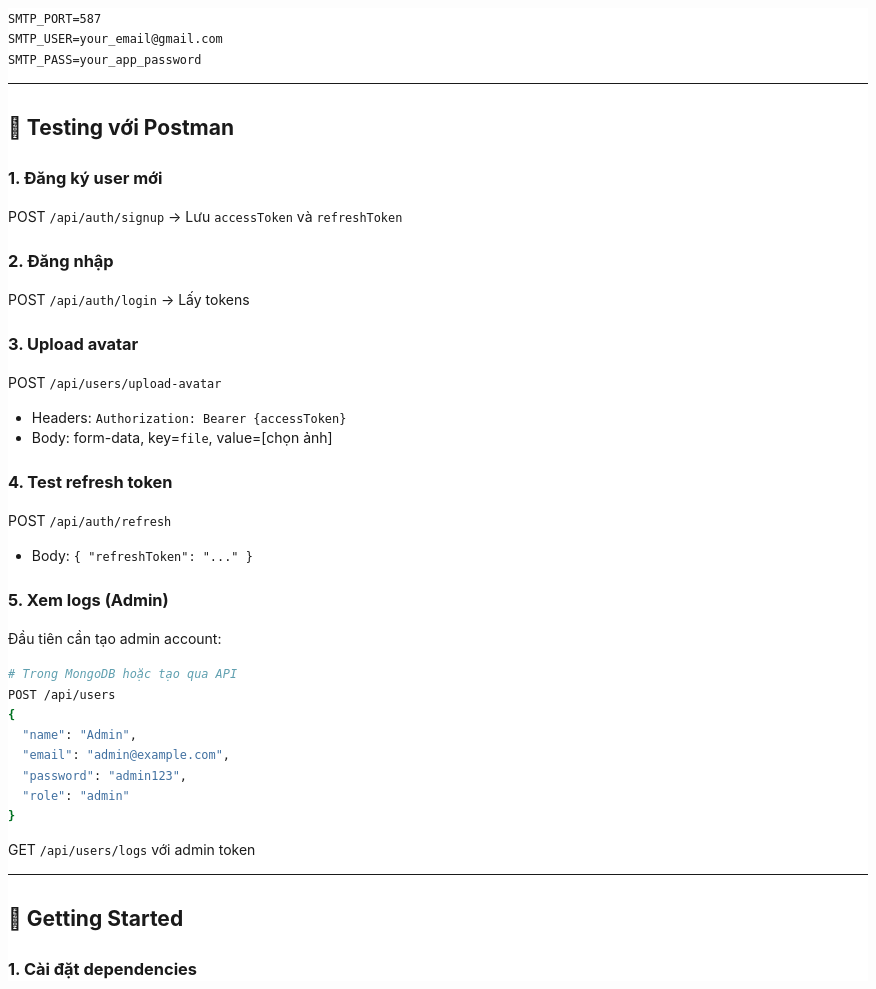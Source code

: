 ```env
SMTP_PORT=587
SMTP_USER=your_email@gmail.com
SMTP_PASS=your_app_password
```

---

## 🧪 Testing với Postman

### 1. **Đăng ký user mới**

POST `/api/auth/signup` → Lưu `accessToken` và `refreshToken`

### 2. **Đăng nhập**

POST `/api/auth/login` → Lấy tokens

### 3. **Upload avatar**

POST `/api/users/upload-avatar`

- Headers: `Authorization: Bearer {accessToken}`
- Body: form-data, key=`file`, value=[chọn ảnh]

### 4. **Test refresh token**

POST `/api/auth/refresh`

- Body: `{ "refreshToken": "..." }`

### 5. **Xem logs (Admin)**

Đầu tiên cần tạo admin account:

```bash
# Trong MongoDB hoặc tạo qua API
POST /api/users
{
  "name": "Admin",
  "email": "admin@example.com",
  "password": "admin123",
  "role": "admin"
}
```

GET `/api/users/logs` với admin token

---

## 🚀 Getting Started

### 1. Cài đặt dependencies
